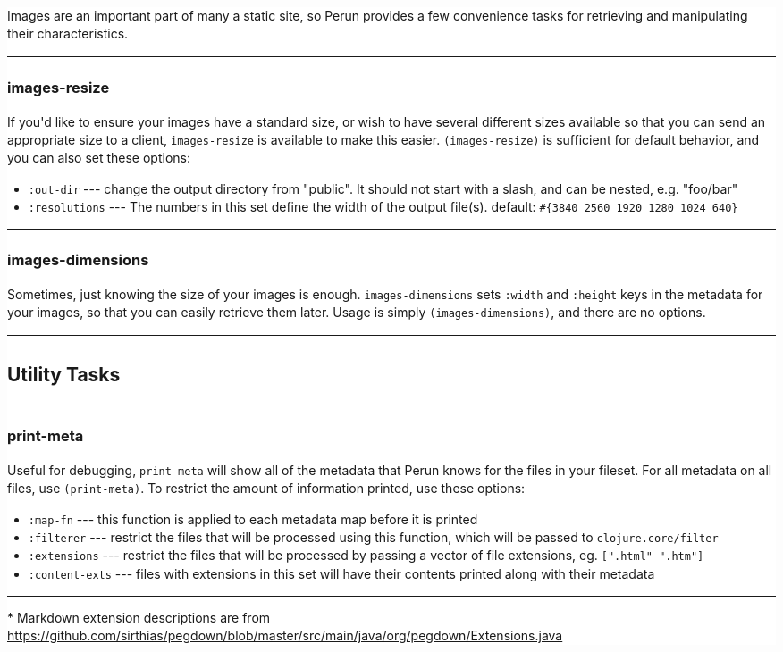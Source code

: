 Images are an important part of many a static site, so Perun provides a few convenience
tasks for retrieving and manipulating their characteristics.

-----

### images-resize

If you'd like to ensure your images have a standard size, or wish to have several
different sizes available so that you can send an appropriate size to a client,
`images-resize` is available to make this easier. `(images-resize)` is sufficient
for default behavior, and you can also set these options:

- `:out-dir` --- change the output directory from "public". It should not start with a
  slash, and can be nested, e.g. "foo/bar"
- `:resolutions` --- The numbers in this set define the width of the output file(s).
  default: `#{3840 2560 1920 1280 1024 640}`

-----

### images-dimensions

Sometimes, just knowing the size of your images is enough. `images-dimensions` sets
`:width` and `:height` keys in the metadata for your images, so that you can easily
retrieve them later. Usage is simply `(images-dimensions)`, and there are no options.

-----

## Utility Tasks

-----

### print-meta

Useful for debugging, `print-meta` will show all of the metadata that Perun knows for
the files in your fileset. For all metadata on all files, use `(print-meta)`. To
restrict the amount of information printed, use these options:

- `:map-fn` --- this function is applied to each metadata map before it is printed
- `:filterer` --- restrict the files that will be processed using this function, which
  will be passed to `clojure.core/filter`
- `:extensions` --- restrict the files that will be processed by passing a vector of file
  extensions, eg. `[".html" ".htm"]`
- `:content-exts` --- files with extensions in this set will have their contents printed
  along with their metadata

-----

\* Markdown extension descriptions are from https://github.com/sirthias/pegdown/blob/master/src/main/java/org/pegdown/Extensions.java

[markdown]: https://en.wikipedia.org/wiki/Markdown
